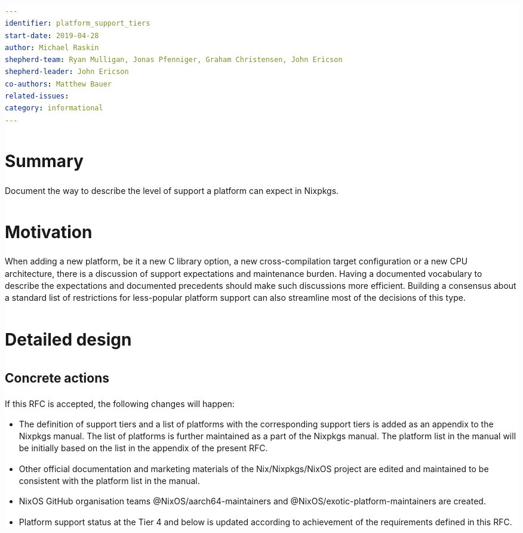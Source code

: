 ```yaml
---
identifier: platform_support_tiers
start-date: 2019-04-28
author: Michael Raskin
shepherd-team: Ryan Mulligan, Jonas Pfenniger, Graham Christensen, John Ericson
shepherd-leader: John Ericson
co-authors: Matthew Bauer
related-issues:
category: informational
---
```


# Summary
[summary]: #summary

Document the way to describe the level of support a platform can expect in
Nixpkgs.

# Motivation
[motivation]: #motivation

When adding a new platform, be it a new C library option, a new
cross-compilation target configuration or a new CPU architecture, there is a
discussion of support expectations and maintenance burden. Having a documented
vocabulary to describe the expectations and documented precedents should make
such discussions more efficient. Building a consensus about a standard list of
restrictions for less-popular platform support can also streamline most
of the decisions of this type.

# Detailed design
[design]: #detailed-design

## Concrete actions

If this RFC is accepted, the following changes will happen:

* The definition of support tiers and a list of platforms with the
corresponding support tiers is added as an appendix to the Nixpkgs manual. The
list of platforms is further maintained as a part of the Nixpkgs manual. The
platform list in the manual will be initially based on the list in the appendix
of the present RFC.

* Other official documentation and marketing materials of the Nix/Nixpkgs/NixOS
project are edited and maintained to be consistent with the platform list in
the manual.

* NixOS GitHub organisation teams @NixOS/aarch64-maintainers and
@NixOS/exotic-platform-maintainers are created.

* Platform support status at the Tier 4 and below is updated according to
achievement of the requirements defined in this RFC.


[drawbacks]: #drawbacks
[alternatives]: #alternatives
[unresolved]: #unresolved-questions
[future]: #future-work